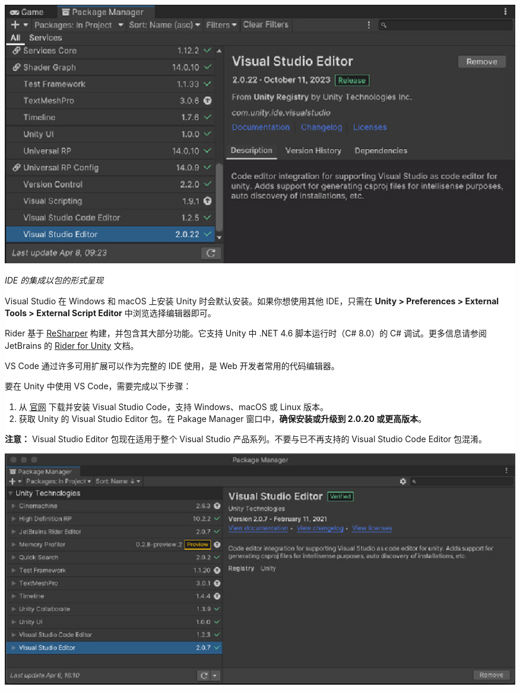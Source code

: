 ![](media/image132.png)

_IDE 的集成以包的形式呈现_

Visual Studio 在 Windows 和 macOS 上安装 Unity 时会默认安装。如果你想使用其他 IDE，只需在 **Unity > Preferences > External Tools > External Script Editor** 中浏览选择编辑器即可。

Rider 基于 [ReSharper](https://www.jetbrains.com/resharper/) 构建，并包含其大部分功能。它支持 Unity 中 .NET 4.6 脚本运行时（C# 8.0）的 C# 调试。更多信息请参阅 JetBrains 的 [Rider for Unity](https://www.jetbrains.com/dotnet/promo/unity/) 文档。

VS Code 通过许多可用扩展可以作为完整的 IDE 使用，是 Web 开发者常用的代码编辑器。

要在 Unity 中使用 VS Code，需要完成以下步骤：

1. 从 [官网](https://code.visualstudio.com/) 下载并安装 Visual Studio Code，支持 Windows、macOS 或 Linux 版本。
2. 获取 Unity 的 Visual Studio Editor 包。在 Pakage Manager 窗口中，**确保安装或升级到 2.0.20 或更高版本**。

**注意：** Visual Studio Editor 包现在适用于整个 Visual Studio 产品系列。不要与已不再支持的 Visual Studio Code Editor 包混淆。

![](media/image133.png)
